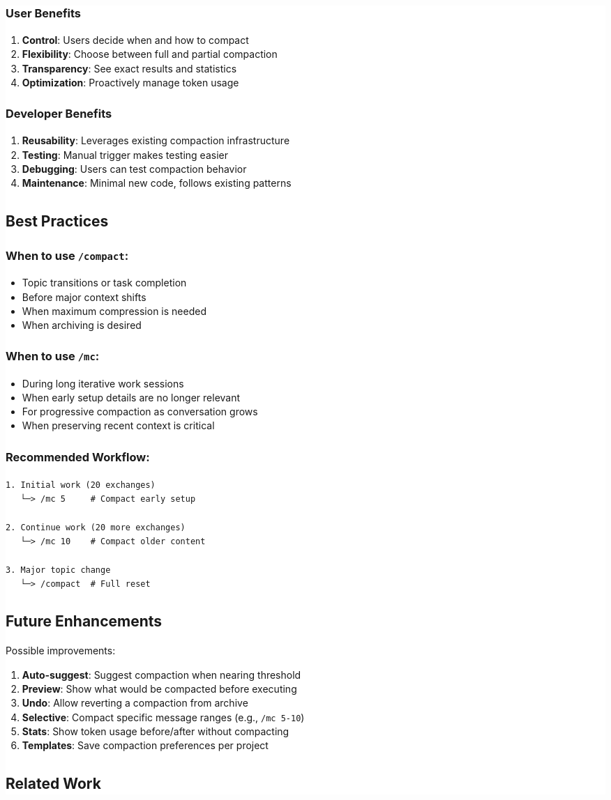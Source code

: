 ### User Benefits
1. **Control**: Users decide when and how to compact
2. **Flexibility**: Choose between full and partial compaction
3. **Transparency**: See exact results and statistics
4. **Optimization**: Proactively manage token usage

### Developer Benefits
1. **Reusability**: Leverages existing compaction infrastructure
2. **Testing**: Manual trigger makes testing easier
3. **Debugging**: Users can test compaction behavior
4. **Maintenance**: Minimal new code, follows existing patterns

## Best Practices

### When to use `/compact`:
- Topic transitions or task completion
- Before major context shifts
- When maximum compression is needed
- When archiving is desired

### When to use `/mc`:
- During long iterative work sessions
- When early setup details are no longer relevant
- For progressive compaction as conversation grows
- When preserving recent context is critical

### Recommended Workflow:
```
1. Initial work (20 exchanges)
   └─> /mc 5     # Compact early setup

2. Continue work (20 more exchanges)
   └─> /mc 10    # Compact older content

3. Major topic change
   └─> /compact  # Full reset
```

## Future Enhancements

Possible improvements:
1. **Auto-suggest**: Suggest compaction when nearing threshold
2. **Preview**: Show what would be compacted before executing
3. **Undo**: Allow reverting a compaction from archive
4. **Selective**: Compact specific message ranges (e.g., `/mc 5-10`)
5. **Stats**: Show token usage before/after without compacting
6. **Templates**: Save compaction preferences per project

## Related Work
